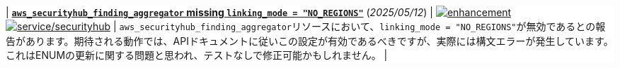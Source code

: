 | **[`aws_securityhub_finding_aggregator` missing `linking_mode = "NO_REGIONS"`](https://github.com/hashicorp/terraform-provider-aws/issues/42567)** (_2025/05/12_) | [![enhancement](https://img.shields.io/badge/-enhancement-844fba)](https://github.com/hashicorp/terraform-provider-aws/labels/enhancement) [![service/securityhub](https://img.shields.io/badge/-service/securityhub-7b42bc)](https://github.com/hashicorp/terraform-provider-aws/labels/service/securityhub) | `aws_securityhub_finding_aggregator`リソースにおいて、`linking_mode = "NO_REGIONS"`が無効であるとの報告があります。期待される動作では、APIドキュメントに従いこの設定が有効であるべきですが、実際には構文エラーが発生しています。これはENUMの更新に関する問題と思われ、テストなしで修正可能かもしれません。 |

